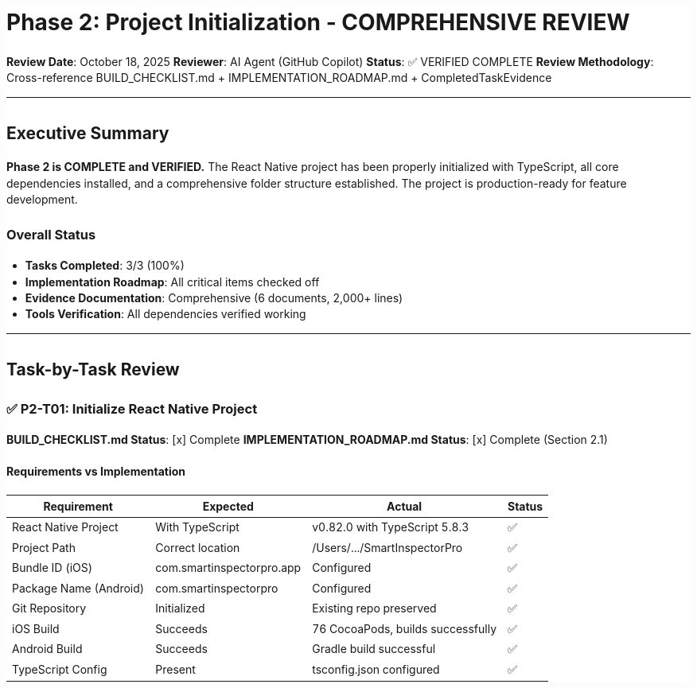 # Phase 2: Project Initialization - COMPREHENSIVE REVIEW

**Review Date**: October 18, 2025
**Reviewer**: AI Agent (GitHub Copilot)
**Status**: ✅ VERIFIED COMPLETE
**Review Methodology**: Cross-reference BUILD_CHECKLIST.md + IMPLEMENTATION_ROADMAP.md + CompletedTaskEvidence

---

## Executive Summary

**Phase 2 is COMPLETE and VERIFIED.** The React Native project has been properly initialized with TypeScript, all core dependencies installed, and a comprehensive folder structure established. The project is production-ready for feature development.

### Overall Status

- **Tasks Completed**: 3/3 (100%)
- **Implementation Roadmap**: All critical items checked off
- **Evidence Documentation**: Comprehensive (6 documents, 2,000+ lines)
- **Tools Verification**: All dependencies verified working

---

## Task-by-Task Review

### ✅ P2-T01: Initialize React Native Project

**BUILD_CHECKLIST.md Status**: [x] Complete
**IMPLEMENTATION_ROADMAP.md Status**: [x] Complete (Section 2.1)

#### Requirements vs Implementation

| Requirement            | Expected                  | Actual                            | Status |
| ---------------------- | ------------------------- | --------------------------------- | ------ |
| React Native Project   | With TypeScript           | v0.82.0 with TypeScript 5.8.3     | ✅     |
| Project Path           | Correct location          | /Users/.../SmartInspectorPro      | ✅     |
| Bundle ID (iOS)        | com.smartinspectorpro.app | Configured                        | ✅     |
| Package Name (Android) | com.smartinspectorpro     | Configured                        | ✅     |
| Git Repository         | Initialized               | Existing repo preserved           | ✅     |
| iOS Build              | Succeeds                  | 76 CocoaPods, builds successfully | ✅     |
| Android Build          | Succeeds                  | Gradle build successful           | ✅     |
| TypeScript Config      | Present                   | tsconfig.json configured          | ✅     |
